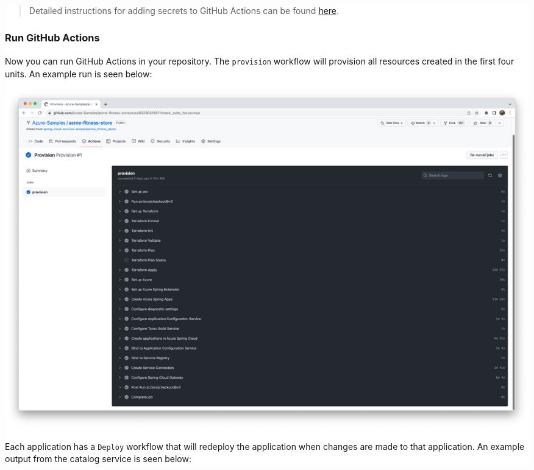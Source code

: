 > Detailed instructions for adding secrets to GitHub Actions can be found [here](https://docs.microsoft.com/azure/spring-cloud/how-to-github-actions?pivots=programming-language-java#set-up-github-repository-and-authenticate-1).

### Run GitHub Actions

Now you can run GitHub Actions in your repository. The `provision` workflow will provision all resources created in the first four units. An example run is seen below:

![Output from the provision workflow](media/provision.png)

Each application has a `Deploy` workflow that will redeploy the application when changes are made to that application. An example output from the catalog service is seen below:
